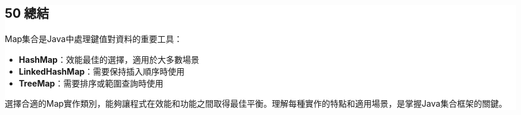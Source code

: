 ## 50 總結

Map集合是Java中處理鍵值對資料的重要工具：

- **HashMap**：效能最佳的選擇，適用於大多數場景
- **LinkedHashMap**：需要保持插入順序時使用
- **TreeMap**：需要排序或範圍查詢時使用

選擇合適的Map實作類別，能夠讓程式在效能和功能之間取得最佳平衡。理解每種實作的特點和適用場景，是掌握Java集合框架的關鍵。